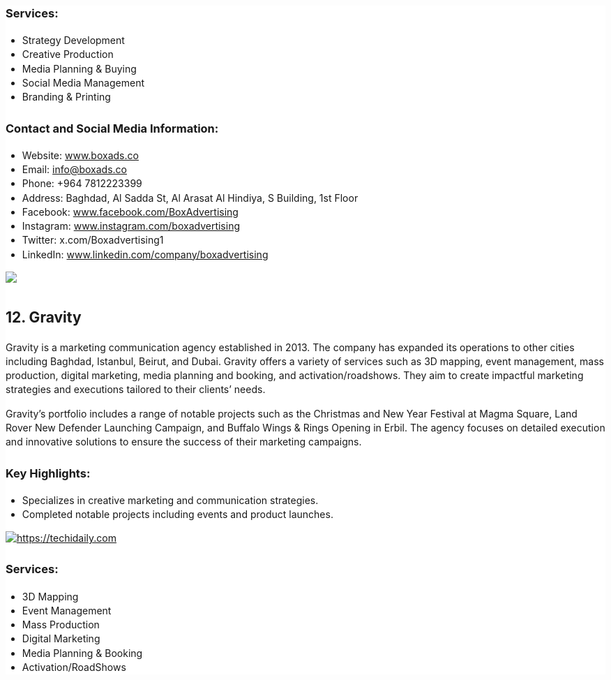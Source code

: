 ### Services:

* Strategy Development
* Creative Production
* Media Planning & Buying
* Social Media Management
* Branding & Printing

### Contact and Social Media Information:

* Website: www.boxads.co
* Email: info@boxads.co
* Phone: +964 7812223399
* Address: Baghdad, Al Sadda St, Al Arasat Al Hindiya, S Building, 1st Floor
* Facebook: www.facebook.com/BoxAdvertising
* Instagram: www.instagram.com/boxadvertising
* Twitter: x.com/Boxadvertising1
* LinkedIn: www.linkedin.com/company/boxadvertising

![](https://www.link-assistant.com/articles/wp-content/uploads/2024/08/Gravity-1024x768.jpg)

## 12\. Gravity

Gravity is a marketing communication agency established in 2013\. The company has expanded its operations to other cities including Baghdad, Istanbul, Beirut, and Dubai. Gravity offers a variety of services such as 3D mapping, event management, mass production, digital marketing, media planning and booking, and activation/roadshows. They aim to create impactful marketing strategies and executions tailored to their clients’ needs.

Gravity’s portfolio includes a range of notable projects such as the Christmas and New Year Festival at Magma Square, Land Rover New Defender Launching Campaign, and Buffalo Wings & Rings Opening in Erbil. The agency focuses on detailed execution and innovative solutions to ensure the success of their marketing campaigns.

### Key Highlights:

* Specializes in creative marketing and communication strategies.
* Completed notable projects including events and product launches.


<a href="https://appsumo.8odi.net/c/5597632/2129738/7443" target="_top" id="2129738">
  <img src="//a.impactradius-go.com/display-ad/7443-2129738" border="0" alt="https://techidaily.com" width="728" height="90"/>
</a>
<img height="0" width="0" src="https://appsumo.8odi.net/i/5597632/2129738/7443" style="position:absolute;visibility:hidden;" border="0" />


### Services:

* 3D Mapping
* Event Management
* Mass Production
* Digital Marketing
* Media Planning & Booking
* Activation/RoadShows
